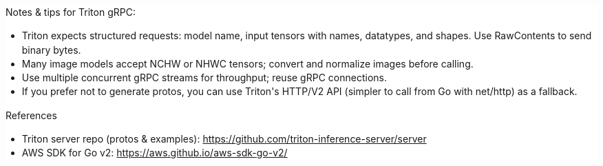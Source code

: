 ```go
```

Notes & tips for Triton gRPC:
- Triton expects structured requests: model name, input tensors with names, datatypes, and shapes. Use RawContents to send binary bytes.
- Many image models accept NCHW or NHWC tensors; convert and normalize images before calling.
- Use multiple concurrent gRPC streams for throughput; reuse gRPC connections.
- If you prefer not to generate protos, you can use Triton's HTTP/V2 API (simpler to call from Go with net/http) as a fallback.

References
- Triton server repo (protos & examples): https://github.com/triton-inference-server/server
- AWS SDK for Go v2: https://aws.github.io/aws-sdk-go-v2/


 